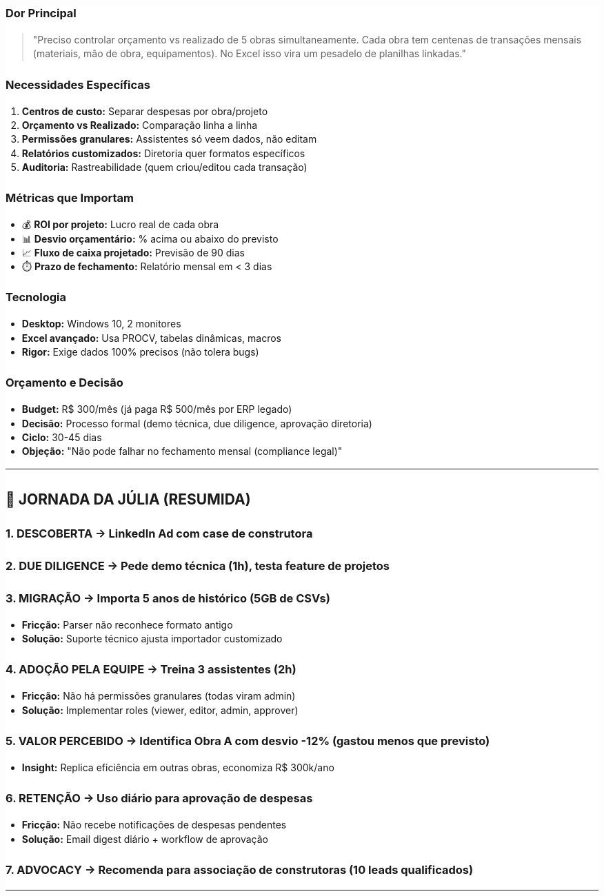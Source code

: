 ### Dor Principal
> "Preciso controlar orçamento vs realizado de 5 obras simultaneamente. Cada obra tem centenas de transações mensais (materiais, mão de obra, equipamentos). No Excel isso vira um pesadelo de planilhas linkadas."

### Necessidades Específicas
1. **Centros de custo:** Separar despesas por obra/projeto
2. **Orçamento vs Realizado:** Comparação linha a linha
3. **Permissões granulares:** Assistentes só veem dados, não editam
4. **Relatórios customizados:** Diretoria quer formatos específicos
5. **Auditoria:** Rastreabilidade (quem criou/editou cada transação)

### Métricas que Importam
- 💰 **ROI por projeto:** Lucro real de cada obra
- 📊 **Desvio orçamentário:** % acima ou abaixo do previsto
- 📈 **Fluxo de caixa projetado:** Previsão de 90 dias
- ⏱️ **Prazo de fechamento:** Relatório mensal em < 3 dias

### Tecnologia
- **Desktop:** Windows 10, 2 monitores
- **Excel avançado:** Usa PROCV, tabelas dinâmicas, macros
- **Rigor:** Exige dados 100% precisos (não tolera bugs)

### Orçamento e Decisão
- **Budget:** R$ 300/mês (já paga R$ 500/mês por ERP legado)
- **Decisão:** Processo formal (demo técnica, due diligence, aprovação diretoria)
- **Ciclo:** 30-45 dias
- **Objeção:** "Não pode falhar no fechamento mensal (compliance legal)"

---

## 📍 JORNADA DA JÚLIA (RESUMIDA)

### 1. DESCOBERTA → LinkedIn Ad com case de construtora
### 2. DUE DILIGENCE → Pede demo técnica (1h), testa feature de projetos
### 3. MIGRAÇÃO → Importa 5 anos de histórico (5GB de CSVs)
   - **Fricção:** Parser não reconhece formato antigo
   - **Solução:** Suporte técnico ajusta importador customizado
### 4. ADOÇÃO PELA EQUIPE → Treina 3 assistentes (2h)
   - **Fricção:** Não há permissões granulares (todas viram admin)
   - **Solução:** Implementar roles (viewer, editor, admin, approver)
### 5. VALOR PERCEBIDO → Identifica Obra A com desvio -12% (gastou menos que previsto)
   - **Insight:** Replica eficiência em outras obras, economiza R$ 300k/ano
### 6. RETENÇÃO → Uso diário para aprovação de despesas
   - **Fricção:** Não recebe notificações de despesas pendentes
   - **Solução:** Email digest diário + workflow de aprovação
### 7. ADVOCACY → Recomenda para associação de construtoras (10 leads qualificados)

---